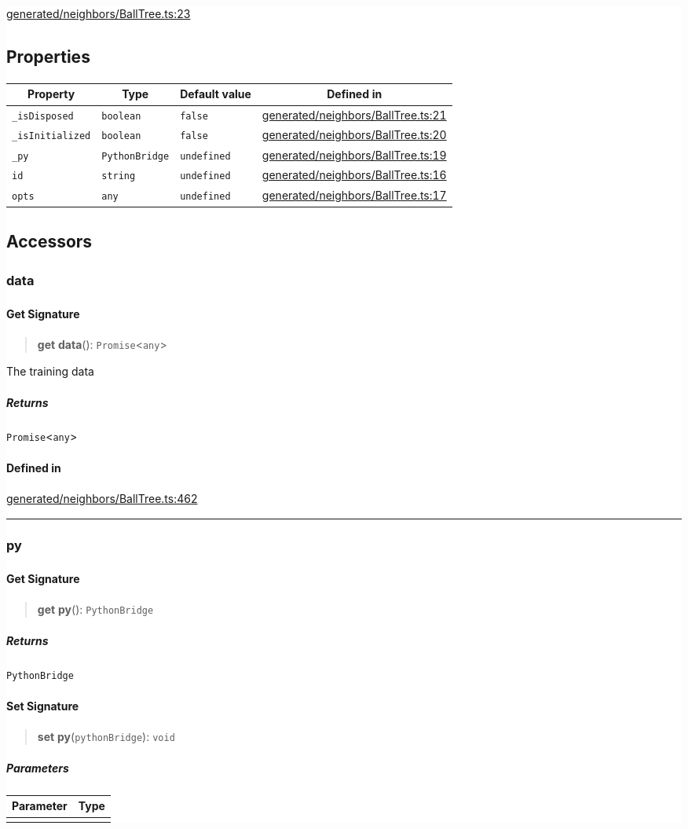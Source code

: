 [generated/neighbors/BallTree.ts:23](https://github.com/transitive-bullshit/scikit-learn-ts/blob/d136d90c5cb653f22204ec450ae61706606a5b96/packages/sklearn/src/generated/neighbors/BallTree.ts#L23)

## Properties

| Property | Type | Default value | Defined in |
| ------ | ------ | ------ | ------ |
| `_isDisposed` | `boolean` | `false` | [generated/neighbors/BallTree.ts:21](https://github.com/transitive-bullshit/scikit-learn-ts/blob/d136d90c5cb653f22204ec450ae61706606a5b96/packages/sklearn/src/generated/neighbors/BallTree.ts#L21) |
| `_isInitialized` | `boolean` | `false` | [generated/neighbors/BallTree.ts:20](https://github.com/transitive-bullshit/scikit-learn-ts/blob/d136d90c5cb653f22204ec450ae61706606a5b96/packages/sklearn/src/generated/neighbors/BallTree.ts#L20) |
| `_py` | `PythonBridge` | `undefined` | [generated/neighbors/BallTree.ts:19](https://github.com/transitive-bullshit/scikit-learn-ts/blob/d136d90c5cb653f22204ec450ae61706606a5b96/packages/sklearn/src/generated/neighbors/BallTree.ts#L19) |
| `id` | `string` | `undefined` | [generated/neighbors/BallTree.ts:16](https://github.com/transitive-bullshit/scikit-learn-ts/blob/d136d90c5cb653f22204ec450ae61706606a5b96/packages/sklearn/src/generated/neighbors/BallTree.ts#L16) |
| `opts` | `any` | `undefined` | [generated/neighbors/BallTree.ts:17](https://github.com/transitive-bullshit/scikit-learn-ts/blob/d136d90c5cb653f22204ec450ae61706606a5b96/packages/sklearn/src/generated/neighbors/BallTree.ts#L17) |

## Accessors

### data

#### Get Signature

> **get** **data**(): `Promise`\<`any`\>

The training data

##### Returns

`Promise`\<`any`\>

#### Defined in

[generated/neighbors/BallTree.ts:462](https://github.com/transitive-bullshit/scikit-learn-ts/blob/d136d90c5cb653f22204ec450ae61706606a5b96/packages/sklearn/src/generated/neighbors/BallTree.ts#L462)

***

### py

#### Get Signature

> **get** **py**(): `PythonBridge`

##### Returns

`PythonBridge`

#### Set Signature

> **set** **py**(`pythonBridge`): `void`

##### Parameters

<table>
<thead>
<tr>
<th>Parameter</th>
<th>Type</th>
</tr>
</thead>
<tbody>
<tr>
<td>
